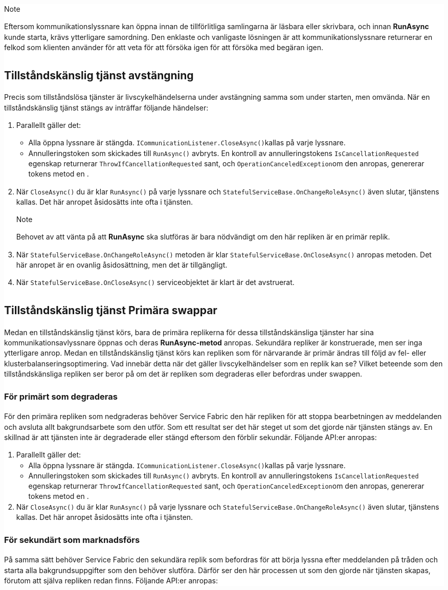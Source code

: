    > [!NOTE]  
   > Eftersom kommunikationslyssnare kan öppna innan de tillförlitliga samlingarna är läsbara eller skrivbara, och innan **RunAsync** kunde starta, krävs ytterligare samordning. Den enklaste och vanligaste lösningen är att kommunikationslyssnare returnerar en felkod som klienten använder för att veta för att försöka igen för att försöka med begäran igen.

## <a name="stateful-service-shutdown"></a>Tillståndskänslig tjänst avstängning
Precis som tillståndslösa tjänster är livscykelhändelserna under avstängning samma som under starten, men omvända. När en tillståndskänslig tjänst stängs av inträffar följande händelser:

1. Parallellt gäller det:
    - Alla öppna lyssnare är stängda. `ICommunicationListener.CloseAsync()`kallas på varje lyssnare.
    - Annulleringstoken som skickades till `RunAsync()` avbryts. En kontroll av annulleringstokens `IsCancellationRequested` egenskap returnerar `ThrowIfCancellationRequested` sant, och `OperationCanceledException`om den anropas, genererar tokens metod en .
2. När `CloseAsync()` du är klar `RunAsync()` på varje lyssnare och `StatefulServiceBase.OnChangeRoleAsync()` även slutar, tjänstens kallas. Det här anropet åsidosätts inte ofta i tjänsten.

   > [!NOTE]  
   > Behovet av att vänta på att **RunAsync** ska slutföras är bara nödvändigt om den här repliken är en primär replik.

3. När `StatefulServiceBase.OnChangeRoleAsync()` metoden är klar `StatefulServiceBase.OnCloseAsync()` anropas metoden. Det här anropet är en ovanlig åsidosättning, men det är tillgängligt.
3. När `StatefulServiceBase.OnCloseAsync()` serviceobjektet är klart är det avstruerat.

## <a name="stateful-service-primary-swaps"></a>Tillståndskänslig tjänst Primära swappar
Medan en tillståndskänslig tjänst körs, bara de primära replikerna för dessa tillståndskänsliga tjänster har sina kommunikationsavlyssnare öppnas och deras **RunAsync-metod** anropas. Sekundära repliker är konstruerade, men ser inga ytterligare anrop. Medan en tillståndskänslig tjänst körs kan repliken som för närvarande är primär ändras till följd av fel- eller klusterbalanseringsoptimering. Vad innebär detta när det gäller livscykelhändelser som en replik kan se? Vilket beteende som den tillståndskänsliga repliken ser beror på om det är repliken som degraderas eller befordras under swappen.

### <a name="for-the-primary-thats-demoted"></a>För primärt som degraderas
För den primära repliken som nedgraderas behöver Service Fabric den här repliken för att stoppa bearbetningen av meddelanden och avsluta allt bakgrundsarbete som den utför. Som ett resultat ser det här steget ut som det gjorde när tjänsten stängs av. En skillnad är att tjänsten inte är degraderade eller stängd eftersom den förblir sekundär. Följande API:er anropas:

1. Parallellt gäller det:
    - Alla öppna lyssnare är stängda. `ICommunicationListener.CloseAsync()`kallas på varje lyssnare.
    - Annulleringstoken som skickades till `RunAsync()` avbryts. En kontroll av annulleringstokens `IsCancellationRequested` egenskap returnerar `ThrowIfCancellationRequested` sant, och `OperationCanceledException`om den anropas, genererar tokens metod en .
2. När `CloseAsync()` du är klar `RunAsync()` på varje lyssnare och `StatefulServiceBase.OnChangeRoleAsync()` även slutar, tjänstens kallas. Det här anropet åsidosätts inte ofta i tjänsten.

### <a name="for-the-secondary-thats-promoted"></a>För sekundärt som marknadsförs
På samma sätt behöver Service Fabric den sekundära replik som befordras för att börja lyssna efter meddelanden på tråden och starta alla bakgrundsuppgifter som den behöver slutföra. Därför ser den här processen ut som den gjorde när tjänsten skapas, förutom att själva repliken redan finns. Följande API:er anropas:
